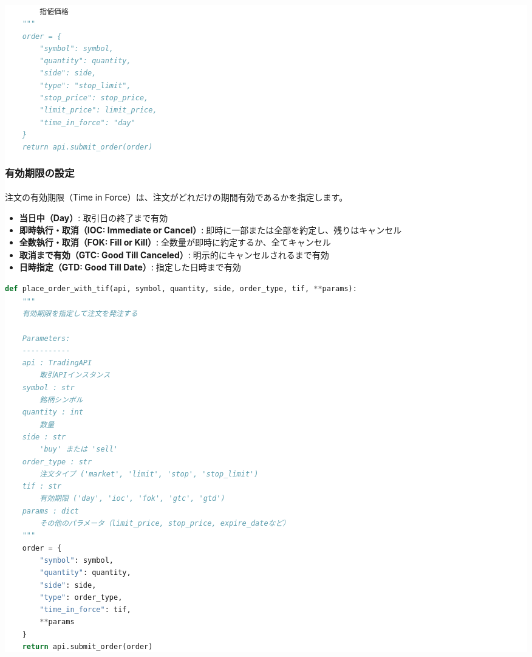 ```python
        指値価格
    """
    order = {
        "symbol": symbol,
        "quantity": quantity,
        "side": side,
        "type": "stop_limit",
        "stop_price": stop_price,
        "limit_price": limit_price,
        "time_in_force": "day"
    }
    return api.submit_order(order)
```

### 有効期限の設定

注文の有効期限（Time in Force）は、注文がどれだけの期間有効であるかを指定します。

- **当日中（Day）**: 取引日の終了まで有効
- **即時執行・取消（IOC: Immediate or Cancel）**: 即時に一部または全部を約定し、残りはキャンセル
- **全数執行・取消（FOK: Fill or Kill）**: 全数量が即時に約定するか、全てキャンセル
- **取消まで有効（GTC: Good Till Canceled）**: 明示的にキャンセルされるまで有効
- **日時指定（GTD: Good Till Date）**: 指定した日時まで有効

```python
def place_order_with_tif(api, symbol, quantity, side, order_type, tif, **params):
    """
    有効期限を指定して注文を発注する
    
    Parameters:
    -----------
    api : TradingAPI
        取引APIインスタンス
    symbol : str
        銘柄シンボル
    quantity : int
        数量
    side : str
        'buy' または 'sell'
    order_type : str
        注文タイプ ('market', 'limit', 'stop', 'stop_limit')
    tif : str
        有効期限 ('day', 'ioc', 'fok', 'gtc', 'gtd')
    params : dict
        その他のパラメータ（limit_price, stop_price, expire_dateなど）
    """
    order = {
        "symbol": symbol,
        "quantity": quantity,
        "side": side,
        "type": order_type,
        "time_in_force": tif,
        **params
    }
    return api.submit_order(order)
```

